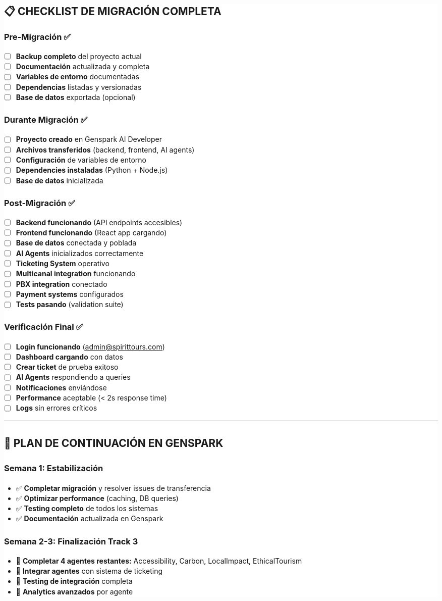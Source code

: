 
## 📋 **CHECKLIST DE MIGRACIÓN COMPLETA**

### **Pre-Migración** ✅
- [ ] **Backup completo** del proyecto actual
- [ ] **Documentación** actualizada y completa  
- [ ] **Variables de entorno** documentadas
- [ ] **Dependencias** listadas y versionadas
- [ ] **Base de datos** exportada (opcional)

### **Durante Migración** ✅
- [ ] **Proyecto creado** en Genspark AI Developer
- [ ] **Archivos transferidos** (backend, frontend, AI agents)
- [ ] **Configuración** de variables de entorno
- [ ] **Dependencies instaladas** (Python + Node.js)
- [ ] **Base de datos** inicializada

### **Post-Migración** ✅
- [ ] **Backend funcionando** (API endpoints accesibles)
- [ ] **Frontend funcionando** (React app cargando)
- [ ] **Base de datos** conectada y poblada
- [ ] **AI Agents** inicializados correctamente
- [ ] **Ticketing System** operativo
- [ ] **Multicanal integration** funcionando
- [ ] **PBX integration** conectado
- [ ] **Payment systems** configurados
- [ ] **Tests pasando** (validation suite)

### **Verificación Final** ✅
- [ ] **Login funcionando** (admin@spirittours.com)
- [ ] **Dashboard cargando** con datos
- [ ] **Crear ticket** de prueba exitoso
- [ ] **AI Agents** respondiendo a queries
- [ ] **Notificaciones** enviándose
- [ ] **Performance** aceptable (< 2s response time)
- [ ] **Logs** sin errores críticos

---

## 🎯 **PLAN DE CONTINUACIÓN EN GENSPARK**

### **Semana 1: Estabilización**
- ✅ **Completar migración** y resolver issues de transferencia
- ✅ **Optimizar performance** (caching, DB queries)
- ✅ **Testing completo** de todos los sistemas
- ✅ **Documentación** actualizada en Genspark

### **Semana 2-3: Finalización Track 3**
- 🔄 **Completar 4 agentes restantes:** Accessibility, Carbon, LocalImpact, EthicalTourism
- 🔄 **Integrar agentes** con sistema de ticketing
- 🔄 **Testing de integración** completa
- 🔄 **Analytics avanzados** por agente
